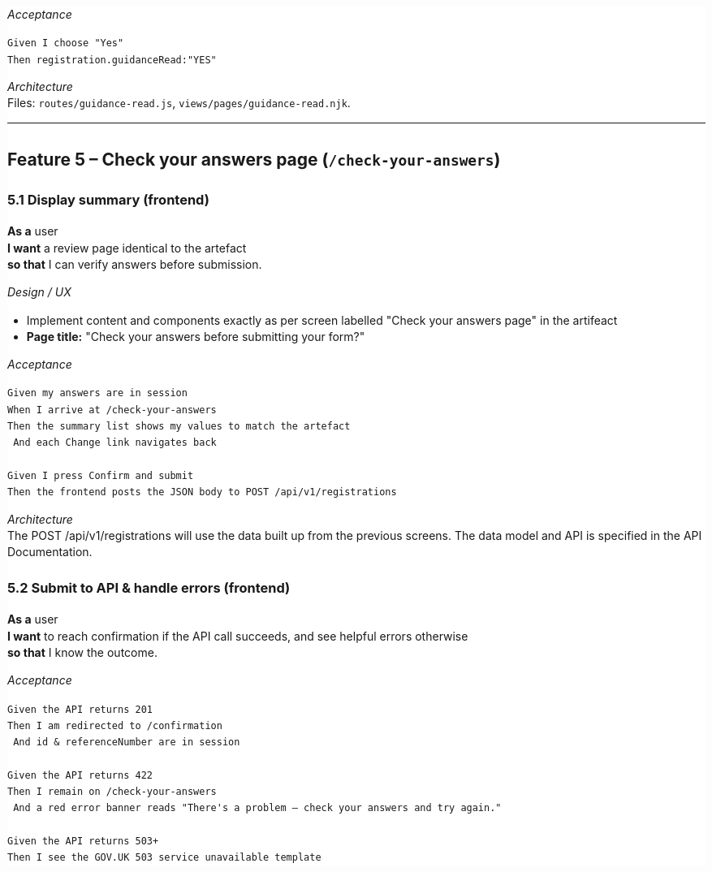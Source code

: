 *Acceptance*  
```
Given I choose "Yes"
Then registration.guidanceRead:"YES"
```

*Architecture*  
Files: `routes/guidance-read.js`, `views/pages/guidance-read.njk`.

---

## Feature 5 – Check your answers page (`/check-your-answers`)

### 5.1 Display summary **(frontend)**  
**As a** user  
**I want** a review page identical to the artefact  
**so that** I can verify answers before submission.

*Design / UX*  
- Implement content and components exactly as per screen labelled "Check your answers page" in the artifeact
- **Page title:** "Check your answers before submitting your form?"

*Acceptance*  
```
Given my answers are in session
When I arrive at /check-your-answers
Then the summary list shows my values to match the artefact
 And each Change link navigates back

Given I press Confirm and submit
Then the frontend posts the JSON body to POST /api/v1/registrations
```

*Architecture*  
The POST /api/v1/registrations will use the data built up from the previous screens. The data model and API is specified in the API Documentation. 

### 5.2 Submit to API & handle errors **(frontend)**  
**As a** user  
**I want** to reach confirmation if the API call succeeds, and see helpful errors otherwise  
**so that** I know the outcome.

*Acceptance*  
```
Given the API returns 201
Then I am redirected to /confirmation
 And id & referenceNumber are in session

Given the API returns 422
Then I remain on /check-your-answers
 And a red error banner reads "There's a problem – check your answers and try again."

Given the API returns 503+
Then I see the GOV.UK 503 service unavailable template
```

